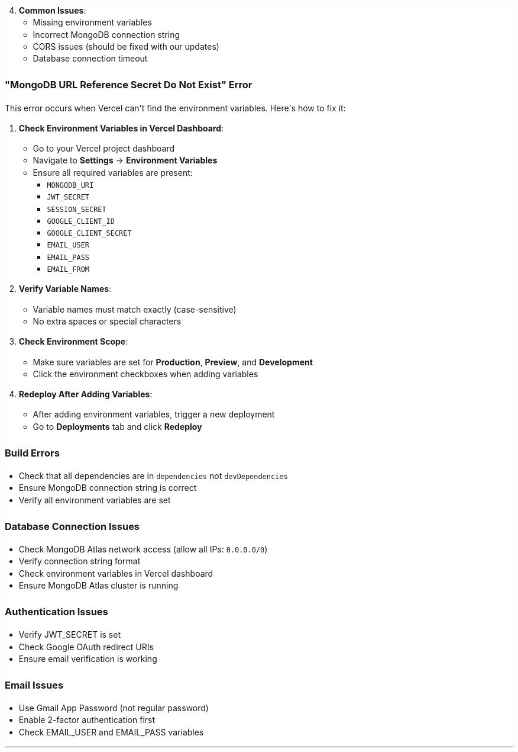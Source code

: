 4. **Common Issues**:
   - Missing environment variables
   - Incorrect MongoDB connection string
   - CORS issues (should be fixed with our updates)
   - Database connection timeout

### **"MongoDB URL Reference Secret Do Not Exist" Error**

This error occurs when Vercel can't find the environment variables. Here's how to fix it:

1. **Check Environment Variables in Vercel Dashboard**:
   - Go to your Vercel project dashboard
   - Navigate to **Settings** → **Environment Variables**
   - Ensure all required variables are present:
     - `MONGODB_URI`
     - `JWT_SECRET`
     - `SESSION_SECRET`
     - `GOOGLE_CLIENT_ID`
     - `GOOGLE_CLIENT_SECRET`
     - `EMAIL_USER`
     - `EMAIL_PASS`
     - `EMAIL_FROM`

2. **Verify Variable Names**:
   - Variable names must match exactly (case-sensitive)
   - No extra spaces or special characters

3. **Check Environment Scope**:
   - Make sure variables are set for **Production**, **Preview**, and **Development**
   - Click the environment checkboxes when adding variables

4. **Redeploy After Adding Variables**:
   - After adding environment variables, trigger a new deployment
   - Go to **Deployments** tab and click **Redeploy**

### **Build Errors**
- Check that all dependencies are in `dependencies` not `devDependencies`
- Ensure MongoDB connection string is correct
- Verify all environment variables are set

### **Database Connection Issues**
- Check MongoDB Atlas network access (allow all IPs: `0.0.0.0/0`)
- Verify connection string format
- Check environment variables in Vercel dashboard
- Ensure MongoDB Atlas cluster is running

### **Authentication Issues**
- Verify JWT_SECRET is set
- Check Google OAuth redirect URIs
- Ensure email verification is working

### **Email Issues**
- Use Gmail App Password (not regular password)
- Enable 2-factor authentication first
- Check EMAIL_USER and EMAIL_PASS variables

---